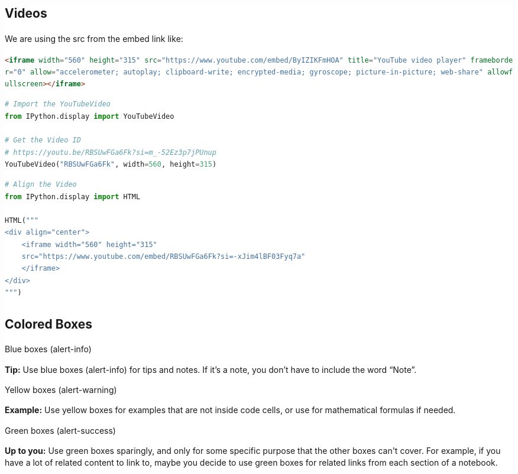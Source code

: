 
## Videos
We are using the src from the embed link like:
```html
<iframe width="560" height="315" src="https://www.youtube.com/embed/ByIZIKFmHOA" title="YouTube video player" frameborder="0" allow="accelerometer; autoplay; clipboard-write; encrypted-media; gyroscope; picture-in-picture; web-share" allowfullscreen></iframe>
```


```python
# Import the YouTubeVideo
from IPython.display import YouTubeVideo

# Get the Video ID
# https://youtu.be/RBSUwFGa6Fk?si=m_-52Ez3p7jPUnup
YouTubeVideo("RBSUwFGa6Fk", width=560, height=315)
```

```python
# Align the Video
from IPython.display import HTML

HTML("""
<div align="center">
    <iframe width="560" height="315"
    src="https://www.youtube.com/embed/RBSUwFGa6Fk?si=-xJim4lBF03Fyq7a"
    </iframe>
</div>
""")
```

## Colored Boxes


Blue boxes (alert-info)


<div class="alert alert-block alert-info">
<b>Tip:</b> Use blue boxes (alert-info) for tips and notes. 
If it’s a note, you don’t have to include the word “Note”.
</div>


Yellow boxes (alert-warning)


<div class="alert alert-block alert-warning">
<b>Example:</b> Use yellow boxes for examples that are not 
inside code cells, or use for mathematical formulas if needed.
</div>


Green boxes (alert-success)


<div class="alert alert-block alert-success">
<b>Up to you:</b> Use green boxes sparingly, and only for some specific 
purpose that the other boxes can't cover. For example, if you have a lot 
of related content to link to, maybe you decide to use green boxes for 
related links from each section of a notebook.
</div>
